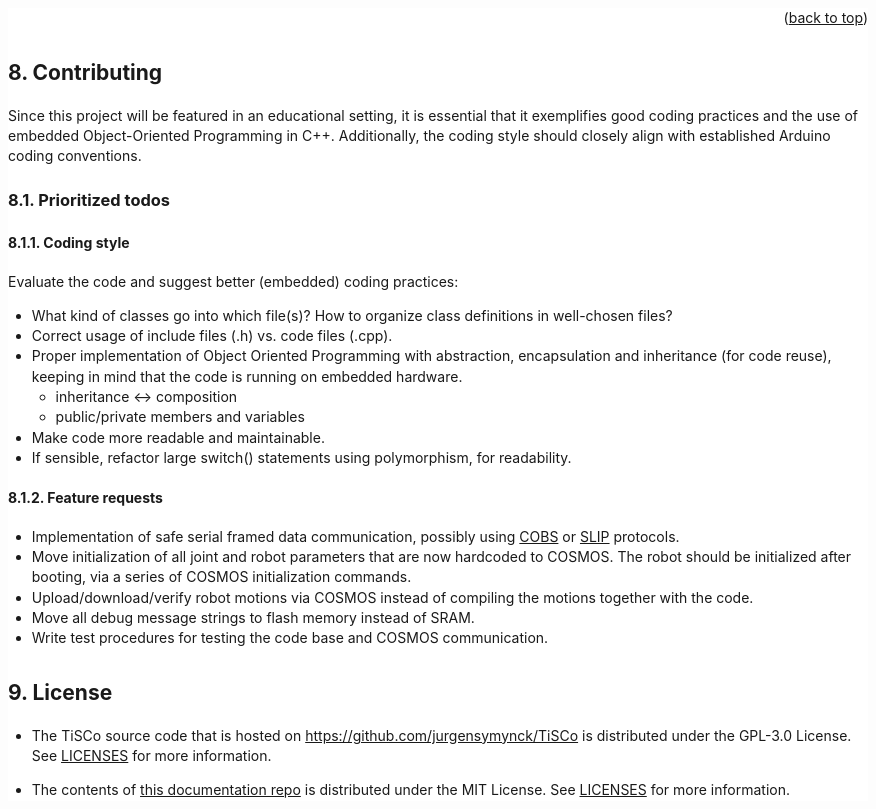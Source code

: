 

<p align="right">(<a href="#top">back to top</a>)</p>



##  8. <a name='Contributing'></a>Contributing

Since this project will be featured in an educational setting, it is essential that it exemplifies good coding practices and the use of embedded Object-Oriented Programming in C++. Additionally, the coding style should closely align with established Arduino coding conventions.

###  8.1. <a name='Prioritizedtodos'></a>Prioritized todos

####  8.1.1. <a name='Codingstyle'></a>Coding style

Evaluate the code and suggest better (embedded) coding practices:

* What kind of classes go into which file(s)? How to organize class
    definitions in well-chosen files?
* Correct usage of include files (.h) vs. code files (.cpp).
* Proper implementation of Object Oriented Programming with abstraction,
  encapsulation and inheritance (for code reuse), keeping in mind that the code
  is running on embedded hardware.
  * inheritance <-> composition
  * public/private members and variables
* Make code more readable and maintainable.
* If sensible, refactor large switch() statements using polymorphism,
  for readability.

####  8.1.2. <a name='Featurerequests'></a>Feature requests

* Implementation of safe serial framed data communication, possibly
  using [COBS](https://en.wikipedia.org/wiki/Consistent_Overhead_Byte_Stuffing)
  or [SLIP](https://en.wikipedia.org/wiki/Serial_Line_Internet_Protocol)
  protocols.
* Move initialization of all joint and robot parameters that are now hardcoded to COSMOS.
  The robot should be initialized after booting, via a series of COSMOS
  initialization commands.
* Upload/download/verify robot motions via COSMOS instead of compiling the
  motions together with the code.
* Move all debug message strings to flash memory instead of SRAM.
* Write test procedures for testing the code base and COSMOS communication.


##  9. <a name='License'></a>License

* The TiSCo source code that is hosted on https://github.com/jurgensymynck/TiSCo is distributed under the GPL-3.0 License.
See [LICENSES](https://github.com/jurgensymynck/TiSCo/LICENSES) for more information.

* The contents of [this documentation repo](https://github.com/jurgensymynck/TiSCo_Docs) is distributed under the MIT License.
See [LICENSES](https://github.com/jurgensymynck/TiSCo_Docs/LICENSES) for more information.
